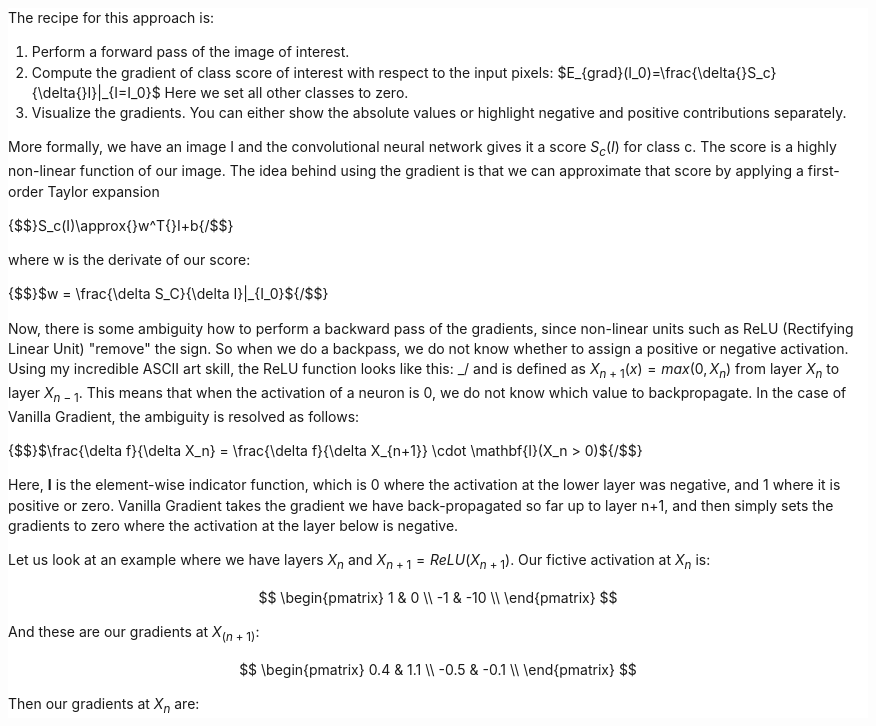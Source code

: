 The recipe for this approach is:

1. Perform a forward pass of the image of interest.
1. Compute the gradient of class score of interest with respect to the input pixels:
   $E_{grad}(I_0)=\frac{\delta{}S_c}{\delta{}I}|_{I=I_0}$
   Here we set all other classes to zero.
1. Visualize the gradients. You can either show the absolute values or highlight negative and positive contributions separately.

More formally, we have an image I and the convolutional neural network gives it a score $S_c(I)$ for class c.
The score is a highly non-linear function of our image.
The idea behind using the gradient is that we can approximate that score by applying a first-order Taylor expansion

{$$}S_c(I)\approx{}w^T{}I+b{/$$}

where w is the derivate of our score:

{$$}$w = \frac{\delta S_C}{\delta I}|_{I_0}${/$$}

Now, there is some ambiguity how to perform a backward pass of the gradients, since non-linear units such as ReLU (Rectifying Linear Unit) "remove" the sign.
So when we do a backpass, we do not know whether to assign a positive or negative activation.
Using my incredible ASCII art skill, the ReLU function looks like this: _/ and is defined as $X_{n+1}(x)=max(0,X_n)$ from layer $X_n$ to layer $X_{n-1}$.
This means that when the activation of a neuron is 0, we do not know which value to backpropagate.
In the case of Vanilla Gradient, the ambiguity is resolved as follows:

{$$}$\frac{\delta f}{\delta X_n} = \frac{\delta f}{\delta X_{n+1}} \cdot \mathbf{I}(X_n > 0)${/$$}

Here, $\mathbf{I}$ is the element-wise indicator function, which is 0 where the activation at the lower layer was negative, and 1 where it is positive or zero.
Vanilla Gradient takes the gradient we have back-propagated so far up to layer n+1, and then simply sets the gradients to zero where the activation at the layer below is negative.

Let us look at an example where we have layers $X_n$ and $X_{n+1}=ReLU(X_{n+1})$. 
Our fictive activation at $X_n$ is:

$$
\begin{pmatrix}
1 & 0 \\
-1 & -10 \\
\end{pmatrix}
$$

And these are our gradients at $X_{(n+1)}$:

$$
\begin{pmatrix}
0.4 & 1.1 \\
-0.5 & -0.1  \\
\end{pmatrix}
$$

Then our gradients at $X_n$ are:
